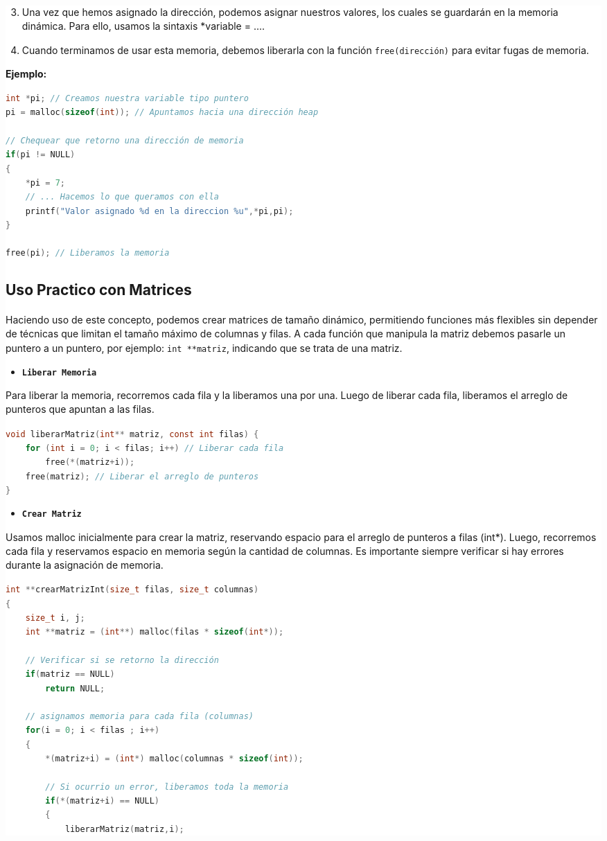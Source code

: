 3. Una vez que hemos asignado la dirección, podemos asignar nuestros valores, los cuales se guardarán en la memoria dinámica. Para ello, usamos la sintaxis *variable = ....

1. Cuando terminamos de usar esta memoria, debemos liberarla con la función `free(dirección)` para evitar fugas de memoria.

**Ejemplo:**

~~~c
int *pi; // Creamos nuestra variable tipo puntero
pi = malloc(sizeof(int)); // Apuntamos hacia una dirección heap

// Chequear que retorno una dirección de memoria
if(pi != NULL) 
{
    *pi = 7;
    // ... Hacemos lo que queramos con ella
    printf("Valor asignado %d en la direccion %u",*pi,pi);
} 
    
free(pi); // Liberamos la memoria
~~~

## Uso Practico con Matrices

Haciendo uso de este concepto, podemos crear matrices de tamaño dinámico, permitiendo funciones más flexibles sin depender de técnicas que limitan el tamaño máximo de columnas y filas. A cada función que manipula la matriz debemos pasarle un puntero a un puntero, por ejemplo: `int **matriz`, indicando que se trata de una matriz.

- **`Liberar Memoria`**

Para liberar la memoria, recorremos cada fila y la liberamos una por una. Luego de liberar cada fila, liberamos el arreglo de punteros que apuntan a las filas.

~~~c
void liberarMatriz(int** matriz, const int filas) {
    for (int i = 0; i < filas; i++) // Liberar cada fila
        free(*(matriz+i));
    free(matriz); // Liberar el arreglo de punteros
}
~~~

- **`Crear Matriz`**

Usamos malloc inicialmente para crear la matriz, reservando espacio para el arreglo de punteros a filas (int*). Luego, recorremos cada fila y reservamos espacio en memoria según la cantidad de columnas. Es importante siempre verificar si hay errores durante la asignación de memoria.

~~~c
int **crearMatrizInt(size_t filas, size_t columnas)
{
    size_t i, j;
    int **matriz = (int**) malloc(filas * sizeof(int*));

    // Verificar si se retorno la dirección
    if(matriz == NULL) 
        return NULL;
    
    // asignamos memoria para cada fila (columnas)
    for(i = 0; i < filas ; i++) 
    {
        *(matriz+i) = (int*) malloc(columnas * sizeof(int));

        // Si ocurrio un error, liberamos toda la memoria
        if(*(matriz+i) == NULL)
        {
            liberarMatriz(matriz,i);
~~~
